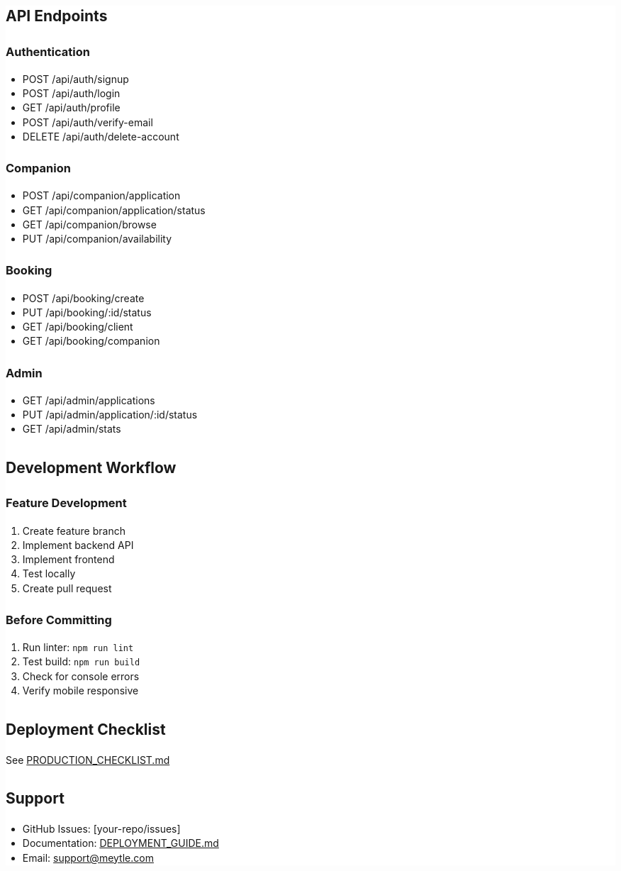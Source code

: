 ## API Endpoints

### Authentication
- POST /api/auth/signup
- POST /api/auth/login
- GET /api/auth/profile
- POST /api/auth/verify-email
- DELETE /api/auth/delete-account

### Companion
- POST /api/companion/application
- GET /api/companion/application/status
- GET /api/companion/browse
- PUT /api/companion/availability

### Booking
- POST /api/booking/create
- PUT /api/booking/:id/status
- GET /api/booking/client
- GET /api/booking/companion

### Admin
- GET /api/admin/applications
- PUT /api/admin/application/:id/status
- GET /api/admin/stats

## Development Workflow

### Feature Development
1. Create feature branch
2. Implement backend API
3. Implement frontend
4. Test locally
5. Create pull request

### Before Committing
1. Run linter: `npm run lint`
2. Test build: `npm run build`
3. Check for console errors
4. Verify mobile responsive

## Deployment Checklist
See [PRODUCTION_CHECKLIST.md](./PRODUCTION_CHECKLIST.md)

## Support
- GitHub Issues: [your-repo/issues]
- Documentation: [DEPLOYMENT_GUIDE.md](./DEPLOYMENT_GUIDE.md)
- Email: support@meytle.com